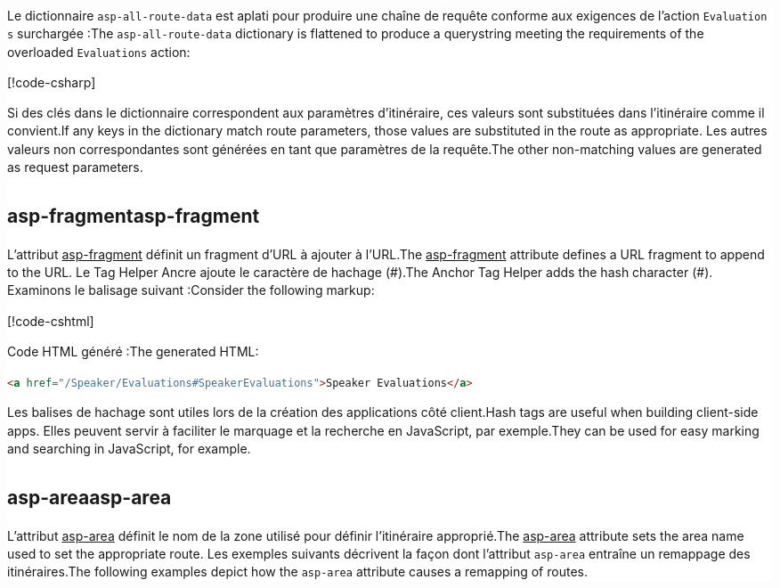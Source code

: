 <span data-ttu-id="69fb8-152">Le dictionnaire `asp-all-route-data` est aplati pour produire une chaîne de requête conforme aux exigences de l’action `Evaluations` surchargée :</span><span class="sxs-lookup"><span data-stu-id="69fb8-152">The `asp-all-route-data` dictionary is flattened to produce a querystring meeting the requirements of the overloaded `Evaluations` action:</span></span>

[!code-csharp[](samples/TagHelpersBuiltIn/Controllers/SpeakerController.cs?range=26-30)]

<span data-ttu-id="69fb8-153">Si des clés dans le dictionnaire correspondent aux paramètres d’itinéraire, ces valeurs sont substituées dans l’itinéraire comme il convient.</span><span class="sxs-lookup"><span data-stu-id="69fb8-153">If any keys in the dictionary match route parameters, those values are substituted in the route as appropriate.</span></span> <span data-ttu-id="69fb8-154">Les autres valeurs non correspondantes sont générées en tant que paramètres de la requête.</span><span class="sxs-lookup"><span data-stu-id="69fb8-154">The other non-matching values are generated as request parameters.</span></span>

## <a name="asp-fragment"></a><span data-ttu-id="69fb8-155">asp-fragment</span><span class="sxs-lookup"><span data-stu-id="69fb8-155">asp-fragment</span></span>

<span data-ttu-id="69fb8-156">L’attribut [asp-fragment](xref:Microsoft.AspNetCore.Mvc.TagHelpers.AnchorTagHelper.Fragment*) définit un fragment d’URL à ajouter à l’URL.</span><span class="sxs-lookup"><span data-stu-id="69fb8-156">The [asp-fragment](xref:Microsoft.AspNetCore.Mvc.TagHelpers.AnchorTagHelper.Fragment*) attribute defines a URL fragment to append to the URL.</span></span> <span data-ttu-id="69fb8-157">Le Tag Helper Ancre ajoute le caractère de hachage (#).</span><span class="sxs-lookup"><span data-stu-id="69fb8-157">The Anchor Tag Helper adds the hash character (#).</span></span> <span data-ttu-id="69fb8-158">Examinons le balisage suivant :</span><span class="sxs-lookup"><span data-stu-id="69fb8-158">Consider the following markup:</span></span>

[!code-cshtml[](samples/TagHelpersBuiltIn/Views/Home/Index.cshtml?name=snippet_AspFragment)]

<span data-ttu-id="69fb8-159">Code HTML généré :</span><span class="sxs-lookup"><span data-stu-id="69fb8-159">The generated HTML:</span></span>

```html
<a href="/Speaker/Evaluations#SpeakerEvaluations">Speaker Evaluations</a>
```

<span data-ttu-id="69fb8-160">Les balises de hachage sont utiles lors de la création des applications côté client.</span><span class="sxs-lookup"><span data-stu-id="69fb8-160">Hash tags are useful when building client-side apps.</span></span> <span data-ttu-id="69fb8-161">Elles peuvent servir à faciliter le marquage et la recherche en JavaScript, par exemple.</span><span class="sxs-lookup"><span data-stu-id="69fb8-161">They can be used for easy marking and searching in JavaScript, for example.</span></span>

## <a name="asp-area"></a><span data-ttu-id="69fb8-162">asp-area</span><span class="sxs-lookup"><span data-stu-id="69fb8-162">asp-area</span></span>

<span data-ttu-id="69fb8-163">L’attribut [asp-area](xref:Microsoft.AspNetCore.Mvc.TagHelpers.AnchorTagHelper.Area*) définit le nom de la zone utilisé pour définir l’itinéraire approprié.</span><span class="sxs-lookup"><span data-stu-id="69fb8-163">The [asp-area](xref:Microsoft.AspNetCore.Mvc.TagHelpers.AnchorTagHelper.Area*) attribute sets the area name used to set the appropriate route.</span></span> <span data-ttu-id="69fb8-164">Les exemples suivants décrivent la façon dont l’attribut `asp-area` entraîne un remappage des itinéraires.</span><span class="sxs-lookup"><span data-stu-id="69fb8-164">The following examples depict how the `asp-area` attribute causes a remapping of routes.</span></span>
